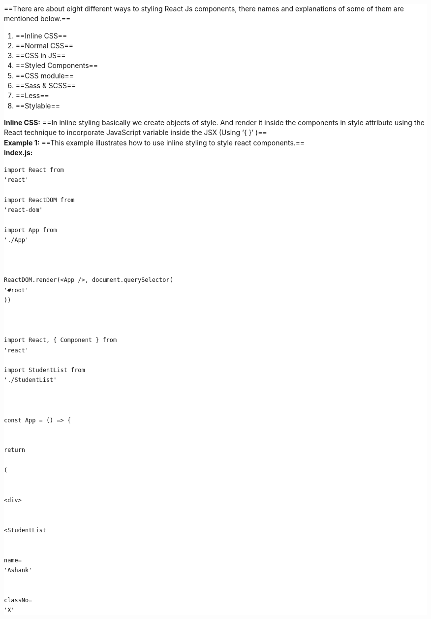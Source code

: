 ==There are about eight different ways to styling React Js components, there names and explanations of some of them are mentioned below.==

1. ==Inline CSS==
2. ==Normal CSS==
3. ==CSS in JS==
4. ==Styled Components==
5. ==CSS module==
6. ==Sass & SCSS==
7. ==Less==
8. ==Stylable==

**Inline CSS:** ==In inline styling basically we create objects of style. And render it inside the components in style attribute using the React technique to incorporate JavaScript variable inside the JSX (Using ‘{ }’ )==  
**Example 1:** ==This example illustrates how to use inline styling to style react components.==  
**index.js:**
 
```
import React from 
'react'

import ReactDOM from 
'react-dom'

import App from 
'./App'

 

ReactDOM.render(<App />, document.querySelector(
'#root'
))



import React, { Component } from 
'react'

import StudentList from 
'./StudentList'

 

const App = () => {

  
return
 
(

    
<div>

      
<StudentList

        
name=
'Ashank'

        
classNo=
'X'

```